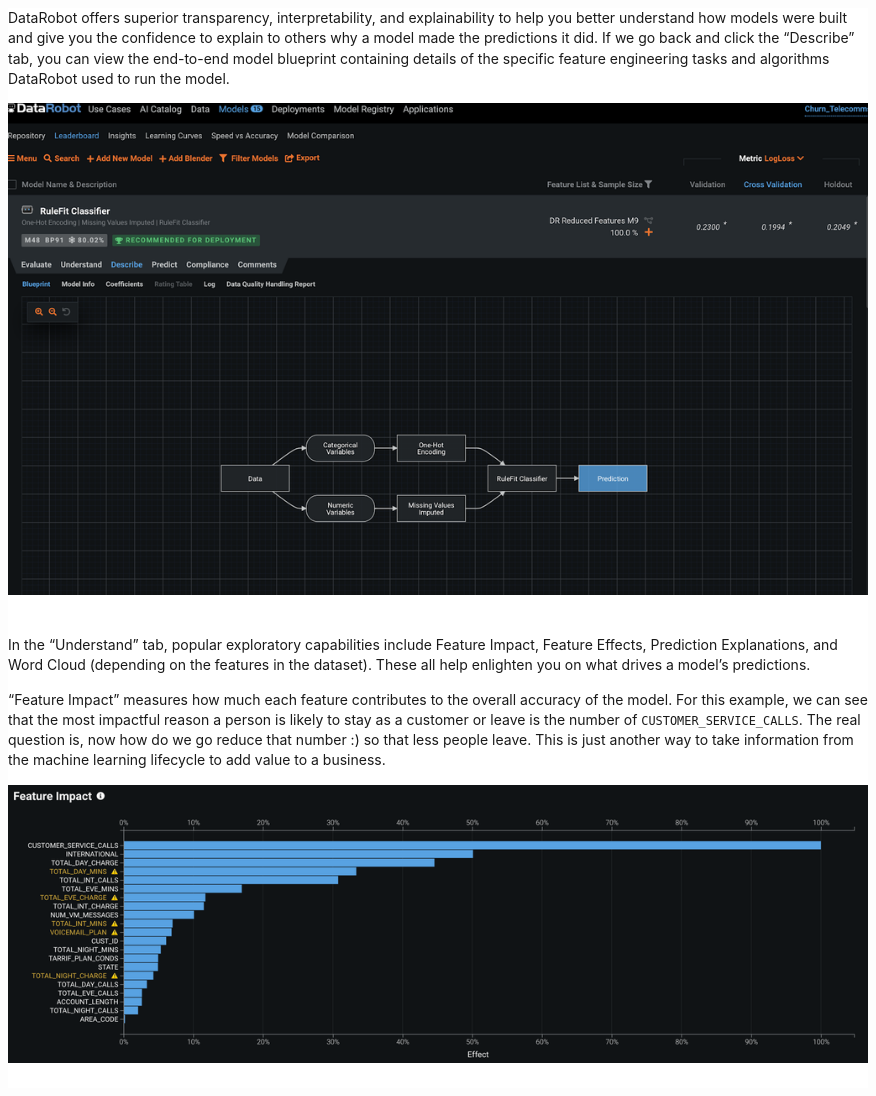 DataRobot offers superior transparency, interpretability, and explainability to help you better understand how models were built and give you the confidence to explain to others why a model made the predictions it did. If we go back and click the “D​escribe”​ tab, you can view the end-to-end model blueprint containing details of the specific feature engineering tasks and algorithms DataRobot used to run the model.

![](assets/dr9.png)
<br/><br/>

In the “U​nderstand”​ tab, popular exploratory capabilities include Feature Impact, Feature Effects, Prediction Explanations, and Word Cloud (depending on the features in the dataset). These all help enlighten you on what drives a model’s predictions.

“Feature Impact” measures how much each feature contributes to the overall accuracy of the model. For this example, we can see that the most impactful reason a person is likely to stay as a customer or leave is the number of `CUSTOMER_SERVICE_CALLS`. The real question is, now how do we go reduce that number :) so that less people leave. This is just another way to take information from the machine learning lifecycle to add value to a business.

![](assets/dr10.png)
<br/><br/>
